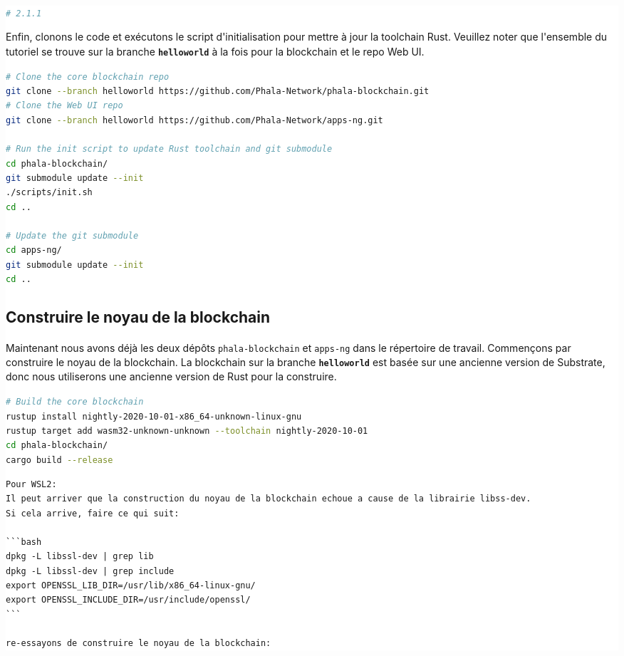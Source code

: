 ```bash
# 2.1.1
```

Enfin, clonons le code et exécutons le script d'initialisation pour mettre à jour la toolchain Rust. Veuillez noter que l'ensemble du tutoriel se trouve sur la branche **`helloworld`** à la fois pour la blockchain et le repo Web UI.

```bash
# Clone the core blockchain repo
git clone --branch helloworld https://github.com/Phala-Network/phala-blockchain.git
# Clone the Web UI repo
git clone --branch helloworld https://github.com/Phala-Network/apps-ng.git

# Run the init script to update Rust toolchain and git submodule
cd phala-blockchain/
git submodule update --init
./scripts/init.sh
cd ..

# Update the git submodule
cd apps-ng/
git submodule update --init
cd ..
```

## Construire le noyau de la blockchain

Maintenant nous avons déjà les deux dépôts `phala-blockchain` et `apps-ng` dans le répertoire de travail. Commençons par construire le noyau de la blockchain. La blockchain sur la branche **`helloworld`** est basée sur une ancienne version de Substrate, donc nous utiliserons une ancienne version de Rust pour la construire.

```bash
# Build the core blockchain
rustup install nightly-2020-10-01-x86_64-unknown-linux-gnu
rustup target add wasm32-unknown-unknown --toolchain nightly-2020-10-01
cd phala-blockchain/
cargo build --release
```

	Pour WSL2:
	Il peut arriver que la construction du noyau de la blockchain echoue a cause de la librairie libss-dev.
	Si cela arrive, faire ce qui suit:

	```bash
	dpkg -L libssl-dev | grep lib
	dpkg -L libssl-dev | grep include
	export OPENSSL_LIB_DIR=/usr/lib/x86_64-linux-gnu/
	export OPENSSL_INCLUDE_DIR=/usr/include/openssl/
	```
	
	re-essayons de construire le noyau de la blockchain:
